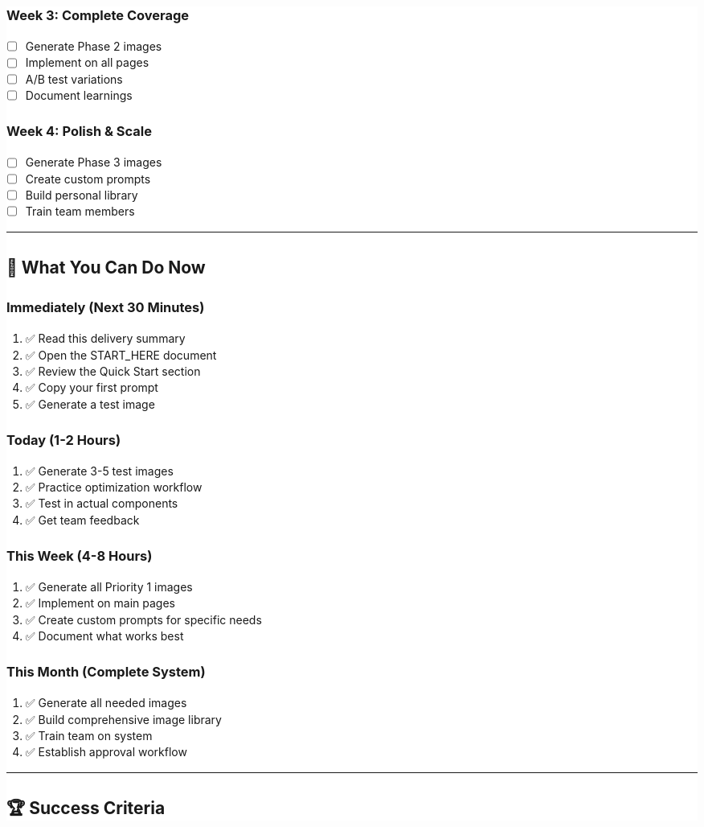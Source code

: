 ### Week 3: Complete Coverage

- [ ] Generate Phase 2 images
- [ ] Implement on all pages
- [ ] A/B test variations
- [ ] Document learnings

### Week 4: Polish & Scale

- [ ] Generate Phase 3 images
- [ ] Create custom prompts
- [ ] Build personal library
- [ ] Train team members

---

## 🎉 What You Can Do Now

### Immediately (Next 30 Minutes)

1. ✅ Read this delivery summary
2. ✅ Open the START_HERE document
3. ✅ Review the Quick Start section
4. ✅ Copy your first prompt
5. ✅ Generate a test image

### Today (1-2 Hours)

1. ✅ Generate 3-5 test images
2. ✅ Practice optimization workflow
3. ✅ Test in actual components
4. ✅ Get team feedback

### This Week (4-8 Hours)

1. ✅ Generate all Priority 1 images
2. ✅ Implement on main pages
3. ✅ Create custom prompts for specific needs
4. ✅ Document what works best

### This Month (Complete System)

1. ✅ Generate all needed images
2. ✅ Build comprehensive image library
3. ✅ Train team on system
4. ✅ Establish approval workflow

---

## 🏆 Success Criteria
